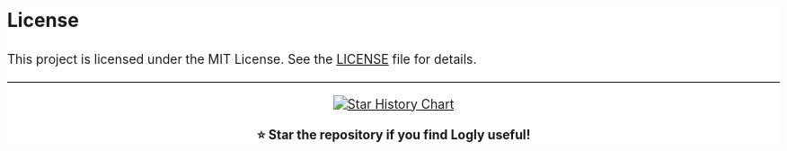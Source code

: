 
## License

This project is licensed under the MIT License. See the [LICENSE](LICENSE) file for details.

---

<div align="center">

[![Star History Chart](https://api.star-history.com/svg?repos=muhammad-fiaz/logly&type=Date&bg=transparent)](https://github.com/muhammad-fiaz/logly/)

**⭐ Star the repository if you find Logly useful!**

</div>
